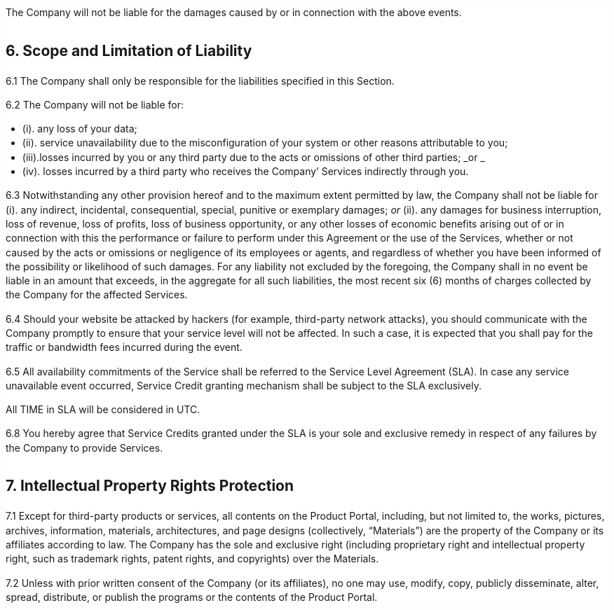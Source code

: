 
The Company will not be liable for the damages caused by or in connection with the above events.

## 6. Scope and Limitation of Liability


6.1     The Company shall only be responsible for the liabilities specified in this Section.

6.2     The Company will not be liable for: 

- (i). 	any loss of your data; 
- (ii). service unavailability due to the misconfiguration of your system or other reasons attributable to you; 
- (iii).losses incurred by you or any third party due to the acts or omissions of other third parties; _or _
- (iv).	losses incurred by a third party who receives the Company’ Services indirectly through you.


6.3	    Notwithstanding any other provision hereof and to the maximum extent permitted by law, the Company shall not be liable for (i). any indirect, incidental, consequential, special, punitive or exemplary damages; _or_ (ii). any damages for business interruption, loss of revenue, loss of profits, loss of business opportunity, or any other losses of economic benefits arising out of or in connection with this the performance or failure to perform under this Agreement or the use of the Services, whether or not caused by the acts or omissions or negligence of its employees or agents, and regardless of whether you have been informed of the possibility or likelihood of such damages. For any liability not excluded by the foregoing, the Company shall in no event be liable in an amount that exceeds, in the aggregate for all such liabilities, the most recent six (6) months of charges collected by the Company for the affected Services.

6.4     Should your website be attacked by hackers (for example, third-party network attacks), you should communicate with the Company promptly to ensure that your service level will not be affected. In such a case, it is expected that you shall pay for the traffic or bandwidth fees incurred during the event.

6.5	    All availability commitments of the Service shall be referred to the Service Level Agreement (SLA). In case any service unavailable event occurred, Service Credit granting mechanism shall be subject to the SLA exclusively. 


All TIME in SLA will be considered in UTC.


6.8     You hereby agree that Service Credits granted under the SLA is your sole and exclusive remedy in respect of any failures by the Company to provide Services.

## 7. Intellectual Property Rights Protection

7.1     Except for third-party products or services, all contents on the Product Portal, including, but not limited to, the works, pictures, archives, information, materials, architectures, and page designs (collectively, “Materials”) are the property of the Company or its affiliates according to law. The Company has the sole and exclusive right (including proprietary right and intellectual property right, such as trademark rights, patent rights, and copyrights) over the Materials.

7.2     Unless with prior written consent of the Company (or its affiliates), no one may use, modify, copy, publicly disseminate, alter, spread, distribute, or publish the programs or the contents of the Product Portal.

